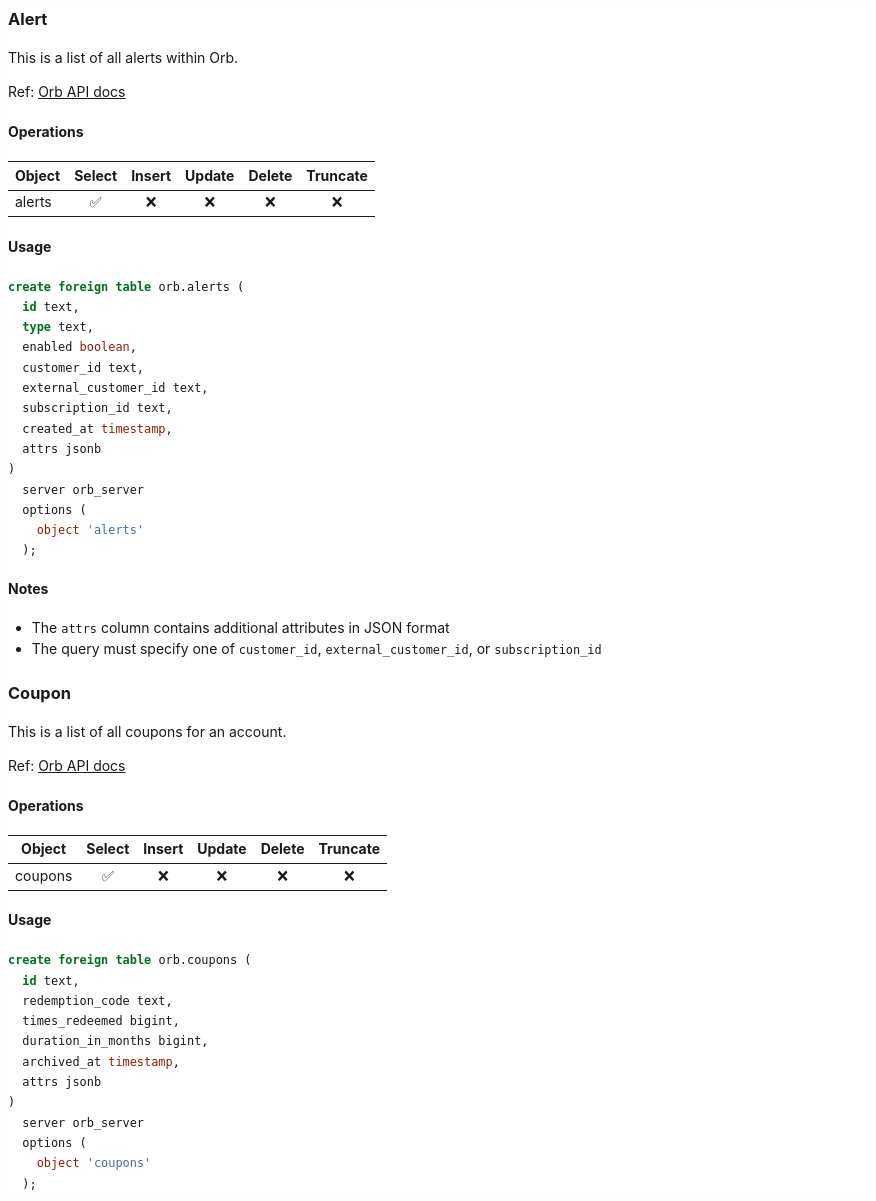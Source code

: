 ### Alert

This is a list of all alerts within Orb.

Ref: [Orb API docs](https://docs.withorb.com/api-reference/alert/list-alerts)

#### Operations

| Object                | Select | Insert | Update | Delete | Truncate |
| --------------------- | :----: | :----: | :----: | :----: | :------: |
| alerts                |   ✅   |   ❌   |   ❌   |   ❌   |    ❌    |

#### Usage

```sql
create foreign table orb.alerts (
  id text,
  type text,
  enabled boolean,
  customer_id text,
  external_customer_id text,
  subscription_id text,
  created_at timestamp,
  attrs jsonb
)
  server orb_server
  options (
    object 'alerts'
  );
```

#### Notes

- The `attrs` column contains additional attributes in JSON format
- The query must specify one of `customer_id`, `external_customer_id`, or `subscription_id`

### Coupon

This is a list of all coupons for an account.

Ref: [Orb API docs](https://docs.withorb.com/api-reference/coupon/list-coupons)

#### Operations

| Object                | Select | Insert | Update | Delete | Truncate |
| --------------------- | :----: | :----: | :----: | :----: | :------: |
| coupons               |   ✅   |   ❌   |   ❌   |   ❌   |    ❌    |

#### Usage

```sql
create foreign table orb.coupons (
  id text,
  redemption_code text,
  times_redeemed bigint,
  duration_in_months bigint,
  archived_at timestamp,
  attrs jsonb
)
  server orb_server
  options (
    object 'coupons'
  );
```
